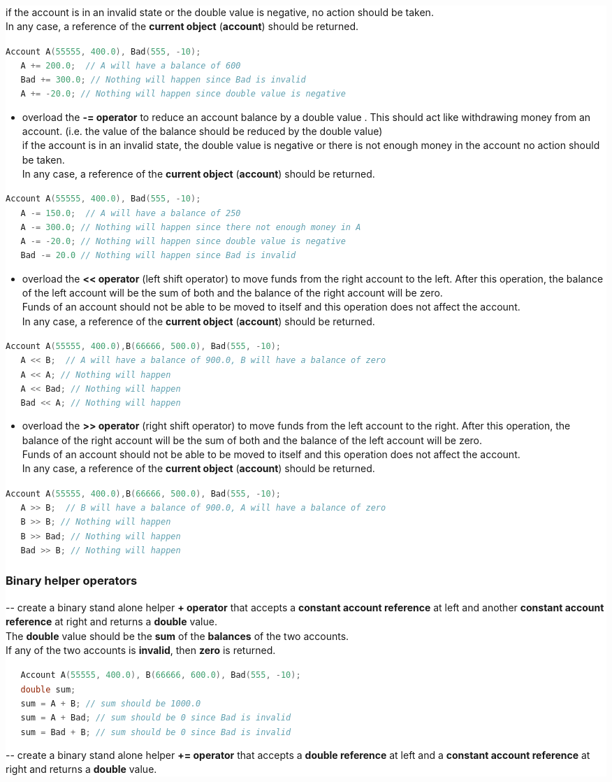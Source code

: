 if the account is in an invalid state or the double value is negative, no action should be taken.<br />
In any case, a reference of the **current object** (**account**) should be returned. 
```C++
Account A(55555, 400.0), Bad(555, -10);
   A += 200.0;  // A will have a balance of 600 
   Bad += 300.0; // Nothing will happen since Bad is invalid
   A += -20.0; // Nothing will happen since double value is negative
```
- overload the **-= operator** to reduce an account balance by a double value . This should act like withdrawing money from an account. (i.e. the value of the balance should be reduced by the double value)<br />
if the account is in an invalid state, the double value is negative or there is not enough money in the account no action should be taken.<br />
In any case, a reference of the **current object** (**account**) should be returned. 
```C++
Account A(55555, 400.0), Bad(555, -10);
   A -= 150.0;  // A will have a balance of 250 
   A -= 300.0; // Nothing will happen since there not enough money in A
   A -= -20.0; // Nothing will happen since double value is negative
   Bad -= 20.0 // Nothing will happen since Bad is invalid
```

- overload the **<< operator** (left shift operator) to move funds from the right account to the left. After this operation, the balance of the left account will be the sum of both and the balance of the right account will be zero.<br />
Funds of an account should not be able to be moved to itself and this operation does not affect the account.<br />
In any case, a reference of the **current object** (**account**) should be returned. 
```C++
Account A(55555, 400.0),B(66666, 500.0), Bad(555, -10);
   A << B;  // A will have a balance of 900.0, B will have a balance of zero
   A << A; // Nothing will happen 
   A << Bad; // Nothing will happen
   Bad << A; // Nothing will happen
```

- overload the **>> operator** (right shift operator) to move funds from the left account to the right. After this operation, the balance of the right account will be the sum of both and the balance of the left account will be zero.<br />
Funds of an account should not be able to be moved to itself and this operation does not affect the account.<br />
In any case, a reference of the **current object** (**account**) should be returned. 
```C++
Account A(55555, 400.0),B(66666, 500.0), Bad(555, -10);
   A >> B;  // B will have a balance of 900.0, A will have a balance of zero
   B >> B; // Nothing will happen 
   B >> Bad; // Nothing will happen
   Bad >> B; // Nothing will happen
```

### Binary helper operators

-- create a binary stand alone helper **+ operator** that accepts a **constant account reference** at left and another **constant account reference** at right and returns a **double** value. <br />
The **double** value should be the **sum** of the **balances** of the two accounts.<br />
If any of the two accounts is **invalid**, then **zero** is returned.<br />
```C++
   Account A(55555, 400.0), B(66666, 600.0), Bad(555, -10);
   double sum;
   sum = A + B; // sum should be 1000.0
   sum = A + Bad; // sum should be 0 since Bad is invalid
   sum = Bad + B; // sum should be 0 since Bad is invalid
```
-- create a binary stand alone helper **+= operator** that accepts a **double reference** at left and a **constant account reference** at right and returns a **double** value. <br />